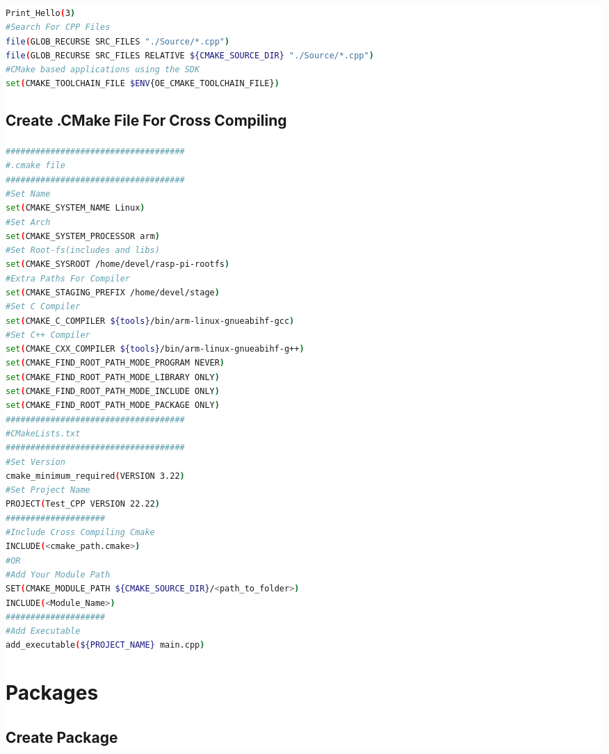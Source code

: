 ```BASH
Print_Hello(3)
#Search For CPP Files
file(GLOB_RECURSE SRC_FILES "./Source/*.cpp")
file(GLOB_RECURSE SRC_FILES RELATIVE ${CMAKE_SOURCE_DIR} "./Source/*.cpp")
#CMake based applications using the SDK
set(CMAKE_TOOLCHAIN_FILE $ENV{OE_CMAKE_TOOLCHAIN_FILE})
```
## Create .CMake File For Cross Compiling

```bash
####################################
#.cmake file
####################################
#Set Name
set(CMAKE_SYSTEM_NAME Linux)
#Set Arch
set(CMAKE_SYSTEM_PROCESSOR arm)
#Set Root-fs(includes and libs)
set(CMAKE_SYSROOT /home/devel/rasp-pi-rootfs)
#Extra Paths For Compiler
set(CMAKE_STAGING_PREFIX /home/devel/stage)
#Set C Compiler
set(CMAKE_C_COMPILER ${tools}/bin/arm-linux-gnueabihf-gcc)
#Set C++ Compiler
set(CMAKE_CXX_COMPILER ${tools}/bin/arm-linux-gnueabihf-g++)
set(CMAKE_FIND_ROOT_PATH_MODE_PROGRAM NEVER)
set(CMAKE_FIND_ROOT_PATH_MODE_LIBRARY ONLY)
set(CMAKE_FIND_ROOT_PATH_MODE_INCLUDE ONLY)
set(CMAKE_FIND_ROOT_PATH_MODE_PACKAGE ONLY)
####################################
#CMakeLists.txt
####################################
#Set Version
cmake_minimum_required(VERSION 3.22)
#Set Project Name  
PROJECT(Test_CPP VERSION 22.22)
####################
#Include Cross Compiling Cmake
INCLUDE(<cmake_path.cmake>)
#OR
#Add Your Module Path
SET(CMAKE_MODULE_PATH ${CMAKE_SOURCE_DIR}/<path_to_folder>)
INCLUDE(<Module_Name>)
####################
#Add Executable
add_executable(${PROJECT_NAME} main.cpp)
```

# Packages
## Create Package
